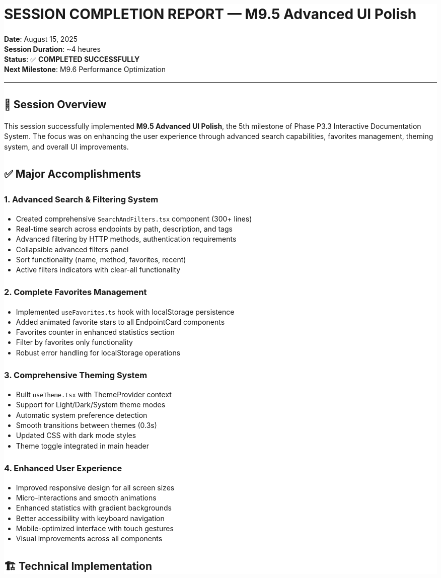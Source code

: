 # SESSION COMPLETION REPORT — M9.5 Advanced UI Polish

**Date**: August 15, 2025  
**Session Duration**: ~4 heures  
**Status**: ✅ **COMPLETED SUCCESSFULLY**  
**Next Milestone**: M9.6 Performance Optimization

---

## 🎯 **Session Overview**

This session successfully implemented **M9.5 Advanced UI Polish**, the 5th milestone of Phase P3.3 Interactive Documentation System. The focus was on enhancing the user experience through advanced search capabilities, favorites management, theming system, and overall UI improvements.

## ✅ **Major Accomplishments**

### **1. Advanced Search & Filtering System**
- Created comprehensive `SearchAndFilters.tsx` component (300+ lines)
- Real-time search across endpoints by path, description, and tags
- Advanced filtering by HTTP methods, authentication requirements
- Collapsible advanced filters panel
- Sort functionality (name, method, favorites, recent)
- Active filters indicators with clear-all functionality

### **2. Complete Favorites Management**
- Implemented `useFavorites.ts` hook with localStorage persistence
- Added animated favorite stars to all EndpointCard components
- Favorites counter in enhanced statistics section
- Filter by favorites only functionality
- Robust error handling for localStorage operations

### **3. Comprehensive Theming System**
- Built `useTheme.tsx` with ThemeProvider context
- Support for Light/Dark/System theme modes
- Automatic system preference detection
- Smooth transitions between themes (0.3s)
- Updated CSS with dark mode styles
- Theme toggle integrated in main header

### **4. Enhanced User Experience**
- Improved responsive design for all screen sizes
- Micro-interactions and smooth animations
- Enhanced statistics with gradient backgrounds
- Better accessibility with keyboard navigation
- Mobile-optimized interface with touch gestures
- Visual improvements across all components

## 🏗️ **Technical Implementation**
